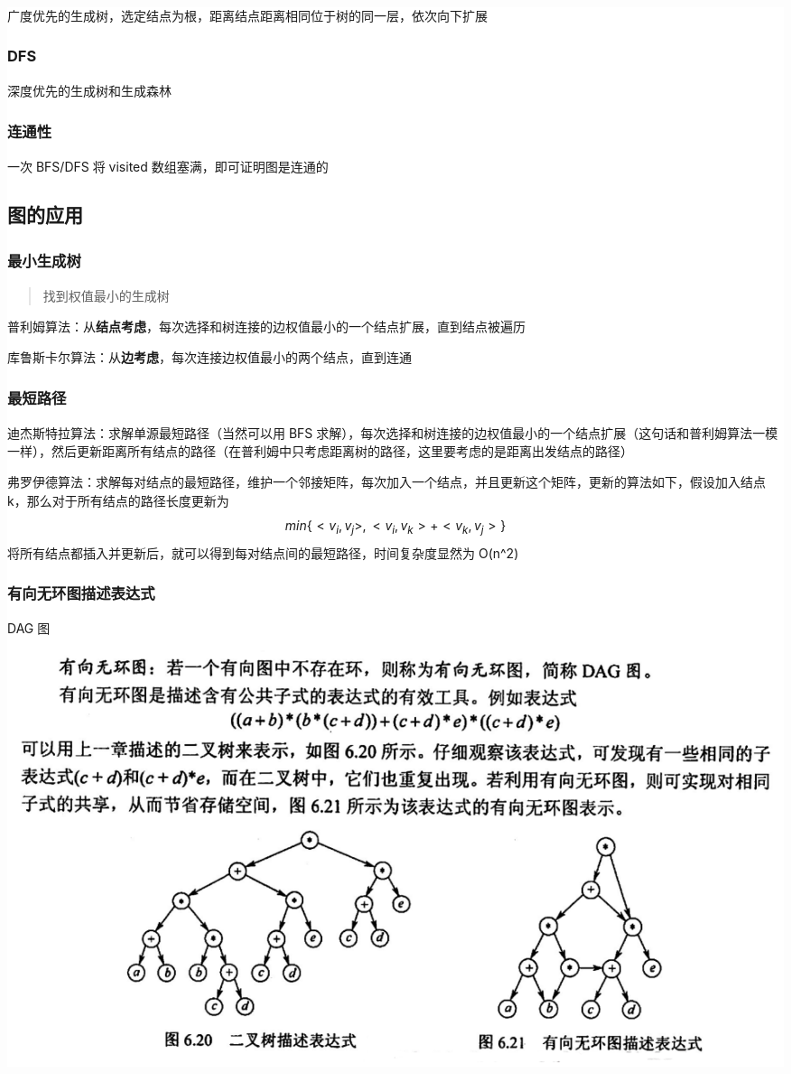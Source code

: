 广度优先的生成树，选定结点为根，距离结点距离相同位于树的同一层，依次向下扩展

### DFS

深度优先的生成树和生成森林

### 连通性

一次 BFS/DFS 将 visited 数组塞满，即可证明图是连通的

## 图的应用

### 最小生成树

> 找到权值最小的生成树
>

普利姆算法：从**结点考虑**，每次选择和树连接的边权值最小的一个结点扩展，直到结点被遍历

库鲁斯卡尔算法：从**边考虑**，每次连接边权值最小的两个结点，直到连通

### 最短路径

迪杰斯特拉算法：求解单源最短路径（当然可以用 BFS 求解），每次选择和树连接的边权值最小的一个结点扩展（这句话和普利姆算法一模一样），然后更新距离所有结点的路径（在普利姆中只考虑距离树的路径，这里要考虑的是距离出发结点的路径）

弗罗伊德算法：求解每对结点的最短路径，维护一个邻接矩阵，每次加入一个结点，并且更新这个矩阵，更新的算法如下，假设加入结点 k，那么对于所有结点的路径长度更新为
$$
min\{<v_i,v_j>,\,<v_i,v_k>+<v_k,v_j>\}
$$
将所有结点都插入并更新后，就可以得到每对结点间的最短路径，时间复杂度显然为 O(n^2)

### 有向无环图描述表达式

DAG 图

<img src="./assets/image-20230601013032840.png">
